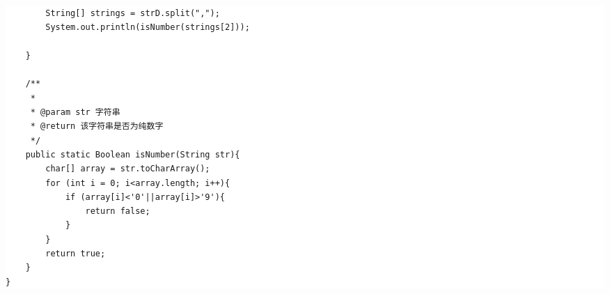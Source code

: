   ```
          String[] strings = strD.split(",");
          System.out.println(isNumber(strings[2]));
          
      }
  
      /**
       *
       * @param str 字符串
       * @return 该字符串是否为纯数字
       */
      public static Boolean isNumber(String str){
          char[] array = str.toCharArray();
          for (int i = 0; i<array.length; i++){
              if (array[i]<'0'||array[i]>'9'){
                  return false;
              }
          }
          return true;
      }
  }
  ```

